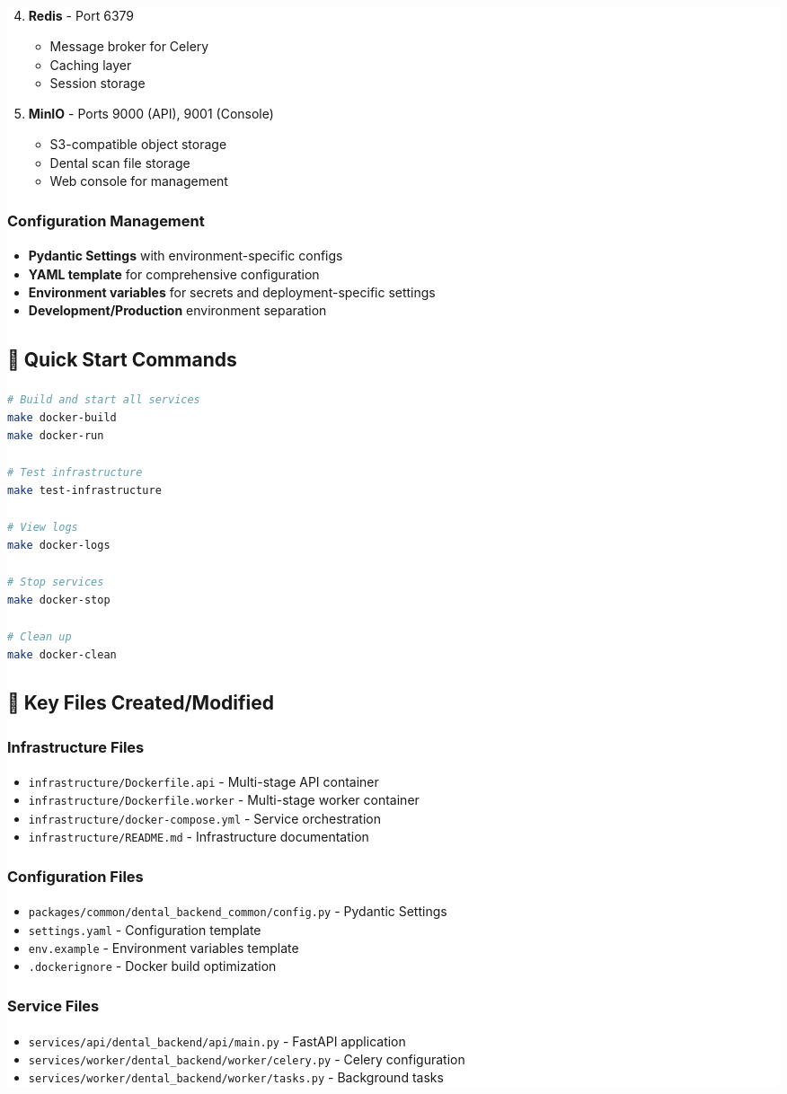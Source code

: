 4. **Redis** - Port 6379
   - Message broker for Celery
   - Caching layer
   - Session storage

5. **MinIO** - Ports 9000 (API), 9001 (Console)
   - S3-compatible object storage
   - Dental scan file storage
   - Web console for management

### Configuration Management
- **Pydantic Settings** with environment-specific configs
- **YAML template** for comprehensive configuration
- **Environment variables** for secrets and deployment-specific settings
- **Development/Production** environment separation

## 🚀 Quick Start Commands

```bash
# Build and start all services
make docker-build
make docker-run

# Test infrastructure
make test-infrastructure

# View logs
make docker-logs

# Stop services
make docker-stop

# Clean up
make docker-clean
```

## 📁 Key Files Created/Modified

### Infrastructure Files
- `infrastructure/Dockerfile.api` - Multi-stage API container
- `infrastructure/Dockerfile.worker` - Multi-stage worker container
- `infrastructure/docker-compose.yml` - Service orchestration
- `infrastructure/README.md` - Infrastructure documentation

### Configuration Files
- `packages/common/dental_backend_common/config.py` - Pydantic Settings
- `settings.yaml` - Configuration template
- `env.example` - Environment variables template
- `.dockerignore` - Docker build optimization

### Service Files
- `services/api/dental_backend/api/main.py` - FastAPI application
- `services/worker/dental_backend/worker/celery.py` - Celery configuration
- `services/worker/dental_backend/worker/tasks.py` - Background tasks
